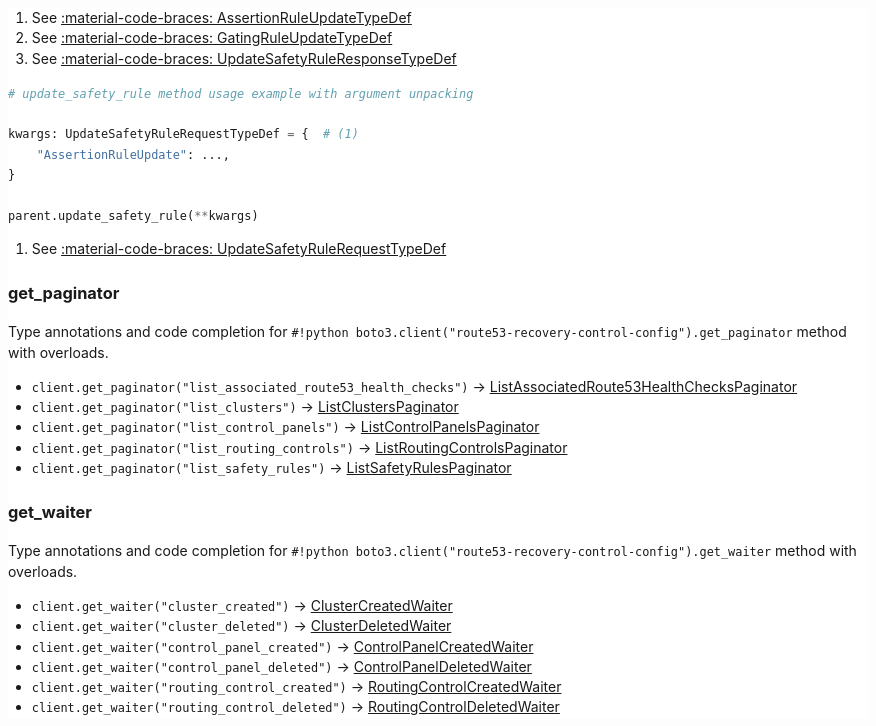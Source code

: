 1. See [:material-code-braces: AssertionRuleUpdateTypeDef](./type_defs.md#assertionruleupdatetypedef)
2. See [:material-code-braces: GatingRuleUpdateTypeDef](./type_defs.md#gatingruleupdatetypedef)
3. See [:material-code-braces: UpdateSafetyRuleResponseTypeDef](./type_defs.md#updatesafetyruleresponsetypedef)


```python
# update_safety_rule method usage example with argument unpacking

kwargs: UpdateSafetyRuleRequestTypeDef = {  # (1)
    "AssertionRuleUpdate": ...,
}

parent.update_safety_rule(**kwargs)
```

1. See [:material-code-braces: UpdateSafetyRuleRequestTypeDef](./type_defs.md#updatesafetyrulerequesttypedef)



### get_paginator

Type annotations and code completion for `#!python boto3.client("route53-recovery-control-config").get_paginator` method with overloads.

- `client.get_paginator("list_associated_route53_health_checks")` -> [ListAssociatedRoute53HealthChecksPaginator](./paginators.md#listassociatedroute53healthcheckspaginator)
- `client.get_paginator("list_clusters")` -> [ListClustersPaginator](./paginators.md#listclusterspaginator)
- `client.get_paginator("list_control_panels")` -> [ListControlPanelsPaginator](./paginators.md#listcontrolpanelspaginator)
- `client.get_paginator("list_routing_controls")` -> [ListRoutingControlsPaginator](./paginators.md#listroutingcontrolspaginator)
- `client.get_paginator("list_safety_rules")` -> [ListSafetyRulesPaginator](./paginators.md#listsafetyrulespaginator)




### get_waiter

Type annotations and code completion for `#!python boto3.client("route53-recovery-control-config").get_waiter` method with overloads.

- `client.get_waiter("cluster_created")` -> [ClusterCreatedWaiter](./waiters.md#clustercreatedwaiter)
- `client.get_waiter("cluster_deleted")` -> [ClusterDeletedWaiter](./waiters.md#clusterdeletedwaiter)
- `client.get_waiter("control_panel_created")` -> [ControlPanelCreatedWaiter](./waiters.md#controlpanelcreatedwaiter)
- `client.get_waiter("control_panel_deleted")` -> [ControlPanelDeletedWaiter](./waiters.md#controlpaneldeletedwaiter)
- `client.get_waiter("routing_control_created")` -> [RoutingControlCreatedWaiter](./waiters.md#routingcontrolcreatedwaiter)
- `client.get_waiter("routing_control_deleted")` -> [RoutingControlDeletedWaiter](./waiters.md#routingcontroldeletedwaiter)

